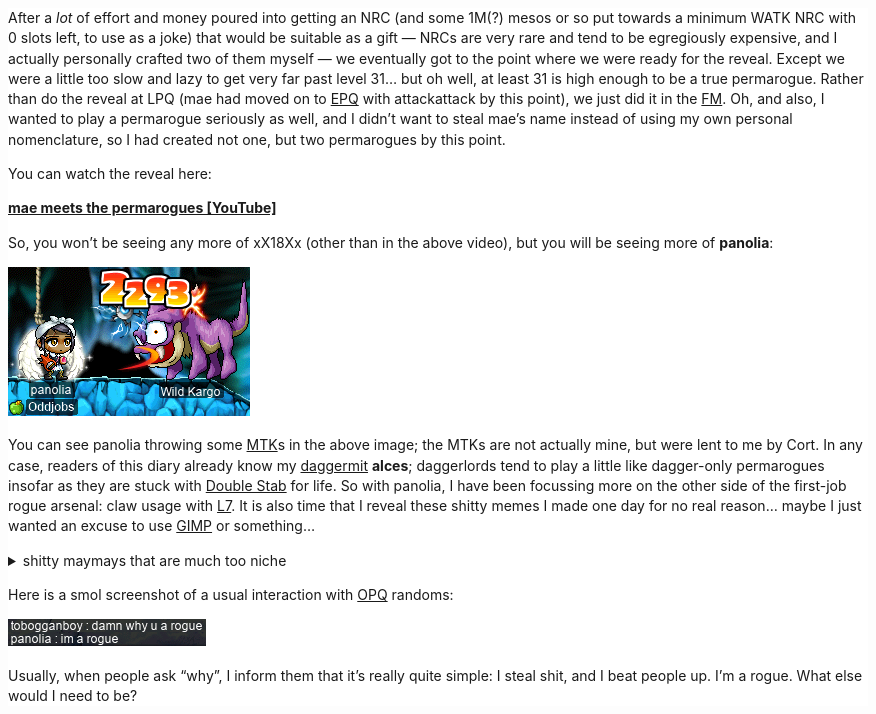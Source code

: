 After a _lot_ of effort and money poured into getting an NRC (and some 1M(?) mesos or so put towards a minimum WATK NRC with 0 slots left, to use as a joke) that would be suitable as a gift — NRCs are very rare and tend to be egregiously expensive, and I actually personally crafted two of them myself — we eventually got to the point where we were ready for the reveal. Except we were a little too slow and lazy to get very far past level 31… but oh well, at least 31 is high enough to be a true permarogue. Rather than do the reveal at LPQ (mae had moved on to [EPQ](https://maplelegends.com/lib/map?id=300030100) with attackattack by this point), we just did it in the [FM](https://maplelegends.com/lib/map?id=910000000). Oh, and also, I wanted to play a permarogue seriously as well, and I didn’t want to steal mae’s name instead of using my own personal nomenclature, so I had created not one, but two permarogues by this point.

You can watch the reveal here:

**[mae meets the permarogues \[YouTube\]](https://youtu.be/dLYOGLywibU)**

So, you won’t be seeing any more of xX18Xx (other than in the above video), but you will be seeing more of **panolia**:

![panolia vs. Wild Kargo](panolia-vs-wild-kargo.webp "panolia vs. Wild Kargo")

You can see panolia throwing some [MTK](https://maplelegends.com/lib/use?id=2070019)s in the above image; the MTKs are not actually mine, but were lent to me by Cort. In any case, readers of this diary already know my [daggermit](https://oddjobs.codeberg.page/odd-jobs.html#dagger-assassin) **alces**; daggerlords tend to play a little like dagger-only permarogues insofar as they are stuck with [Double Stab](https://maplelegends.com/lib/skill?id=4001334) for life. So with panolia, I have been focussing more on the other side of the first-job rogue arsenal: claw usage with [L7](https://maplelegends.com/lib/skill?id=4001344). It is also time that I reveal these shitty memes I made one day for no real reason… maybe I just wanted an excuse to use [GIMP](https://www.gimp.org/) or something…

<details><summary>shitty maymays that are much too niche</summary></details>

Here is a smol screenshot of a usual interaction with [OPQ](https://maplelegends.com/lib/map?id=200080101) randoms:

![im a rogue](im-a-rogue.webp "im a rogue")

Usually, when people ask “why”, I inform them that it’s really quite simple: I steal shit, and I beat people up. I’m a rogue. What else would I need to be?


[cropping]: https://en.wikipedia.org/wiki/Cropping_(image)
[bandwidth]: https://en.wikipedia.org/wiki/Bandwidth_(computing)